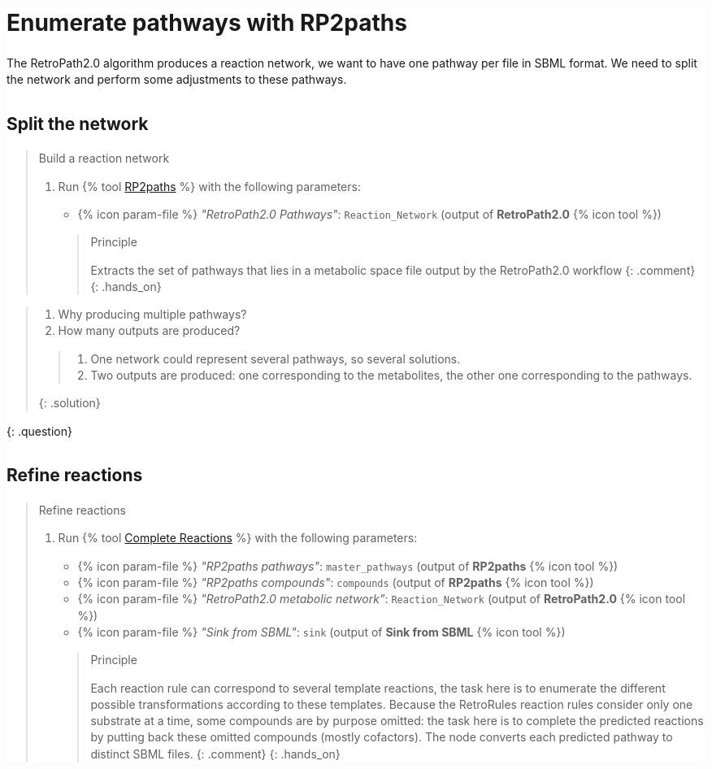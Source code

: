 # Enumerate pathways with **RP2paths**

The RetroPath2.0 algorithm produces a reaction network, we want to have one pathway per file in SBML format.
We need to split the network and perform some adjustments to these pathways.

## Split the network
> <hands-on-title>Build a reaction network</hands-on-title>
>
> 1. Run {% tool [RP2paths](toolshed.g2.bx.psu.edu/repos/tduigou/rp2paths/rp2paths/1.5.0) %} with the following parameters:
>    - {% icon param-file %} *"RetroPath2.0 Pathways"*: `Reaction_Network` (output of **RetroPath2.0** {% icon tool %})
>
>    > <comment-title>Principle</comment-title>
>    >
>    > Extracts the set of pathways that lies in a metabolic space file output by the RetroPath2.0 workflow
>    {: .comment}
{: .hands_on}

> <question-title></question-title>
>
> 1. Why producing multiple pathways?
> 2. How many outputs are produced?
>
> > <solution-title></solution-title>
> >
> > 1. One network could represent several pathways, so several solutions.
> > 2. Two outputs are produced: one corresponding to the metabolites, the other one corresponding to the pathways.
> >
> {: .solution}
>
{: .question}

## Refine reactions

> <hands-on-title>Refine reactions</hands-on-title>
>
> 1. Run {% tool [Complete Reactions](toolshed.g2.bx.psu.edu/repos/tduigou/rpcompletion/rpcompletion/5.12.2) %} with the following parameters:
>    - {% icon param-file %} *"RP2paths pathways"*: `master_pathways` (output of **RP2paths** {% icon tool %})
>    - {% icon param-file %} *"RP2paths compounds"*: `compounds` (output of **RP2paths** {% icon tool %})
>    - {% icon param-file %} *"RetroPath2.0 metabolic network"*: `Reaction_Network` (output of **RetroPath2.0** {% icon tool %})
>    - {% icon param-file %} *"Sink from SBML"*: `sink` (output of **Sink from SBML** {% icon tool %})
>
>    > <comment-title>Principle</comment-title>
>    >
>    > Each reaction rule can correspond to several template reactions, the task here is to enumerate the different possible transformations according to these templates.
>    > Because the RetroRules reaction rules consider only one substrate at a time, some compounds are by purpose omitted: the task here is to complete the predicted reactions by putting back these omitted compounds (mostly  cofactors).
>    > The node converts each predicted pathway to distinct SBML files.
>    {: .comment}
{: .hands_on}
